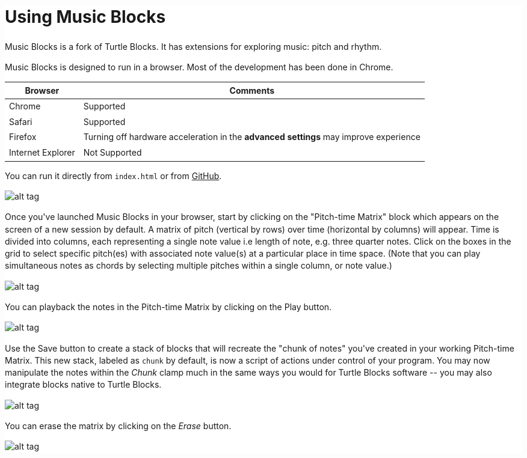 Using Music Blocks
==================

Music Blocks is a fork of Turtle Blocks. It has extensions for
exploring music: pitch and rhythm.

Music Blocks is designed to run in a browser. Most of the development
has been done in Chrome. 

Browser       | Comments
------------- | -------------
Chrome        | Supported
Safari        | Supported
Firefox       | Turning off hardware acceleration in the **advanced settings** may improve experience
Internet Explorer| Not Supported


You can run it directly
from `index.html` or from [GitHub](http://walterbender.github.io/musicblocks).

![alt tag](https://raw.githubusercontent.com/walterbender/musicblocks/master/documentation/chords.png "preview of Music Blocks in a browser")

Once you've launched Music Blocks in your browser, start by clicking
on the "Pitch-time Matrix" block which appears on the screen
of a new session by default. A matrix of pitch (vertical by rows) over
time (horizontal by columns) will appear. Time is divided into
columns, each representing a single note value i.e length of note, e.g.
three quarter notes. Click on the boxes in the grid to select specific
pitch(es) with associated note value(s) at a particular place in time
space. (Note that you can play simultaneous notes as chords by
selecting multiple pitches within a single column, or note value.)

![alt tag](https://rawgithub.com/walterbender/musicblocks/master/header-icons/play-button.svg "play button")


You can playback the notes in the Pitch-time Matrix by clicking on the Play button.

![alt tag](https://rawgithub.com/walterbender/musicblocks/master/header-icons/export-chunk.svg "save button")

Use the Save button to create a stack of blocks that
will recreate the "chunk of notes" you've created in your working
Pitch-time Matrix. This new stack, labeled as `chunk` by
default, is now a script of actions under control of your program. You
may now manipulate the notes within the *Chunk* clamp much in the same
ways you would for Turtle Blocks software -- you may also integrate
blocks native to Turtle Blocks.

![alt tag](https://rawgithub.com/walterbender/musicblocks/master/header-icons/erase-button.svg "erase button")


You can erase the matrix by clicking on the *Erase* button.


![alt tag](https://rawgithub.com/walterbender/musicblocks/master/header-icons/close-button.svg "close button")

